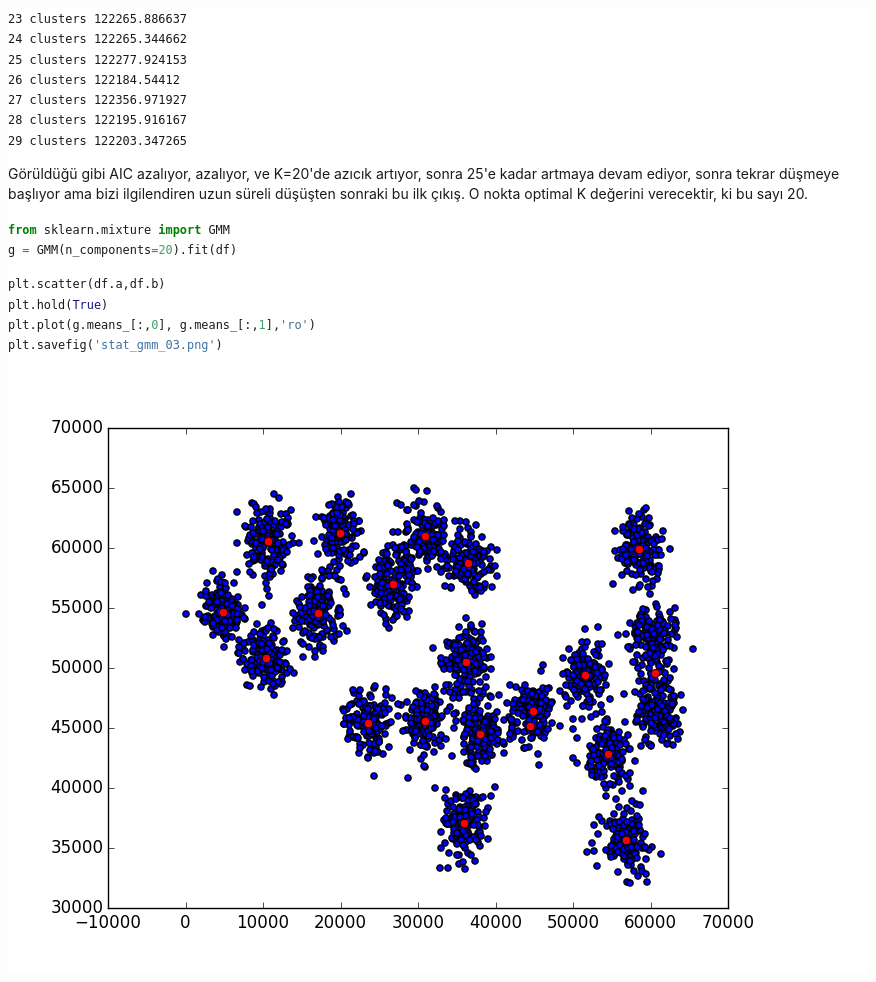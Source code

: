 ```
23 clusters 122265.886637
24 clusters 122265.344662
25 clusters 122277.924153
26 clusters 122184.54412
27 clusters 122356.971927
28 clusters 122195.916167
29 clusters 122203.347265
```

Görüldüğü gibi AIC azalıyor, azalıyor, ve K=20'de azıcık artıyor, sonra
25'e kadar artmaya devam ediyor, sonra tekrar düşmeye başlıyor ama bizi
ilgilendiren uzun süreli düşüşten sonraki bu ilk çıkış. O nokta optimal K
değerini verecektir, ki bu sayı 20.

```python
from sklearn.mixture import GMM
g = GMM(n_components=20).fit(df)
```

```python
plt.scatter(df.a,df.b)
plt.hold(True)
plt.plot(g.means_[:,0], g.means_[:,1],'ro')
plt.savefig('stat_gmm_03.png')
```

![](stat_gmm_03.png)
